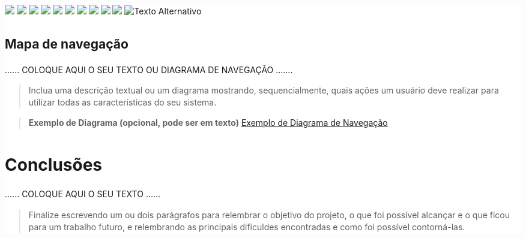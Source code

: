 <img src="image/imagem_2024-04-14_173820701.png">
<img src="image/imagem_2024-04-14_174220617.png">
<img src="image/imagem_2024-04-14_175001446.png">
<img src="image/imagem_2024-04-14_175147846.png">
<img src="image/imagem_2024-04-14_175330452.png">
<img src="image/imagem_2024-04-14_175559796.png">
<img src="image/imagem_2024-04-14_175815312.png">
<img src="image/imagem_2024-04-14_180047693.png">
<img src="image/">
<img src="image/">
<img src="URL_da_Imagem" alt="Texto Alternativo">





## Mapa de navegação

......  COLOQUE AQUI O SEU TEXTO OU DIAGRAMA DE NAVEGAÇÃO .......

> Inclua uma descrição textual ou um diagrama mostrando, sequencialmente, quais ações
> um usuário deve realizar para utilizar todas as características do seu sistema. 


> **Exemplo de Diagrama (opcional, pode ser em texto)**
> [Exemplo de Diagrama de Navegação](images/userflow.jpg)

# Conclusões

......  COLOQUE AQUI O SEU TEXTO ......

> Finalize escrevendo um ou dois parágrafos para relembrar o objetivo do projeto, 
> o que foi possível alcançar e o que ficou para um trabalho futuro, e relembrando
> as principais dificuldes encontradas e como foi possível contorná-las. 


